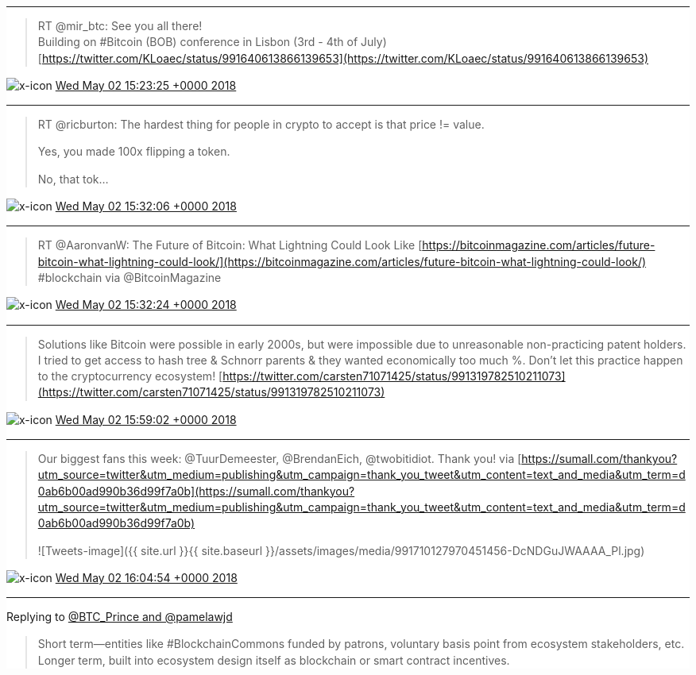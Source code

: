 ----

> RT @mir_btc: See you all there!   
> Building on #Bitcoin (BOB) conference in Lisbon (3rd - 4th of July) [https://twitter.com/KLoaec/status/991640613866139653](https://twitter.com/KLoaec/status/991640613866139653)

<img src="{{ site.url }}{{ site.baseurl }}/assets/images/media/tweet.ico" alt="x-icon" width="30" /> [Wed May 02 15:23:25 +0000 2018](https://twitter.com/ChristopherA/status/991699690545528834)

----

> RT @ricburton: The hardest thing for people in crypto to accept is that price != value.  
>   
> Yes, you made 100x flipping a token.  
>   
> No, that tok…

<img src="{{ site.url }}{{ site.baseurl }}/assets/images/media/tweet.ico" alt="x-icon" width="30" /> [Wed May 02 15:32:06 +0000 2018](https://twitter.com/ChristopherA/status/991701874699993091)

----

> RT @AaronvanW: The Future of Bitcoin: What Lightning Could Look Like [https://bitcoinmagazine.com/articles/future-bitcoin-what-lightning-could-look/](https://bitcoinmagazine.com/articles/future-bitcoin-what-lightning-could-look/) #blockchain via @BitcoinMagazine

<img src="{{ site.url }}{{ site.baseurl }}/assets/images/media/tweet.ico" alt="x-icon" width="30" /> [Wed May 02 15:32:24 +0000 2018](https://twitter.com/ChristopherA/status/991701949606068224)

----

> Solutions like Bitcoin were possible in early 2000s, but were impossible due to unreasonable non-practicing patent holders. I tried to get access to hash tree &amp; Schnorr parents &amp; they wanted economically too much %. Don’t let this practice happen to the cryptocurrency ecosystem! [https://twitter.com/carsten71071425/status/991319782510211073](https://twitter.com/carsten71071425/status/991319782510211073)

<img src="{{ site.url }}{{ site.baseurl }}/assets/images/media/tweet.ico" alt="x-icon" width="30" /> [Wed May 02 15:59:02 +0000 2018](https://twitter.com/ChristopherA/status/991708650686234624)

----

> Our biggest fans this week: @TuurDemeester, @BrendanEich, @twobitidiot. Thank you! via [https://sumall.com/thankyou?utm_source=twitter&utm_medium=publishing&utm_campaign=thank_you_tweet&utm_content=text_and_media&utm_term=d0ab6b00ad990b36d99f7a0b](https://sumall.com/thankyou?utm_source=twitter&utm_medium=publishing&utm_campaign=thank_you_tweet&utm_content=text_and_media&utm_term=d0ab6b00ad990b36d99f7a0b) 
> 
> ![Tweets-image]({{ site.url }}{{ site.baseurl }}/assets/images/media/991710127970451456-DcNDGuJWAAAA_Pl.jpg)

<img src="{{ site.url }}{{ site.baseurl }}/assets/images/media/tweet.ico" alt="x-icon" width="30" /> [Wed May 02 16:04:54 +0000 2018](https://twitter.com/ChristopherA/status/991710127970451456)

----

Replying to [@BTC_Prince and @pamelawjd](https://twitter.com/BTC_Prince/status/991754543988953088)

> Short term—entities like #BlockchainCommons funded by patrons, voluntary basis point from ecosystem stakeholders, etc. Longer term, built into ecosystem design itself as blockchain or smart contract incentives.
